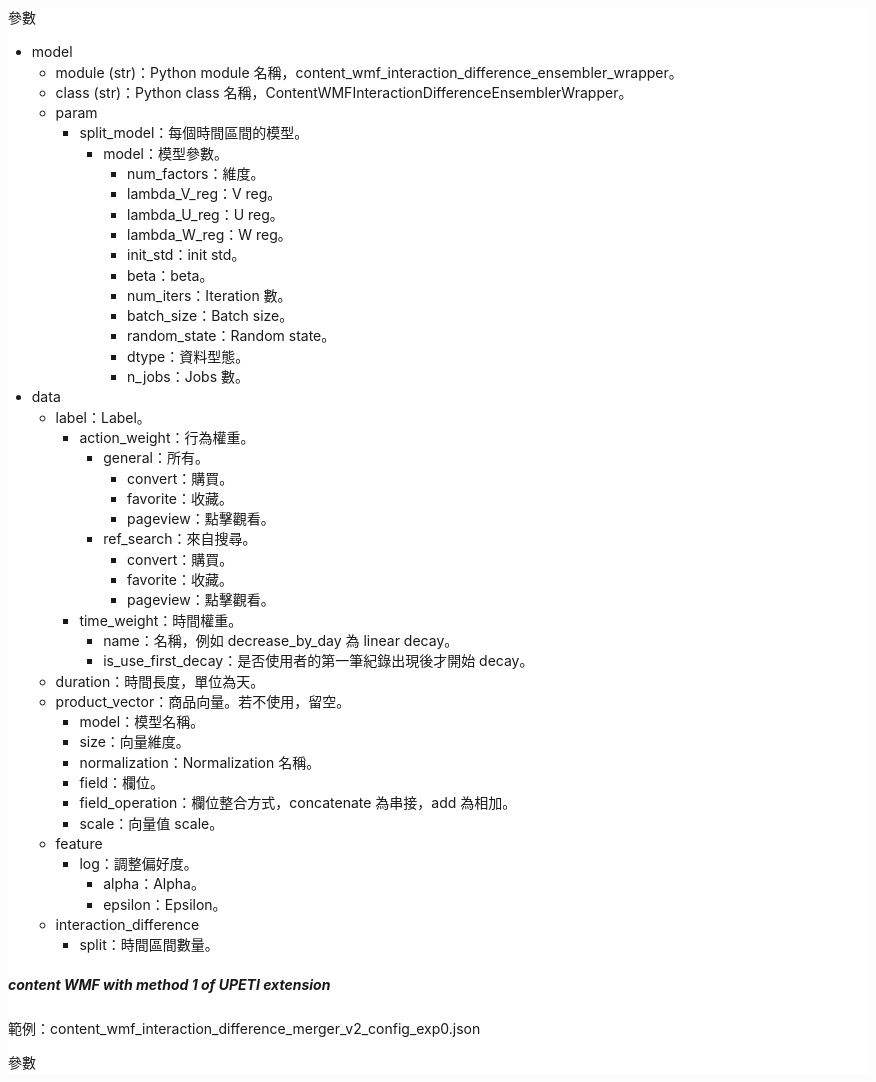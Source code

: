 參數

* model
  * module (str)：Python module 名稱，content_wmf_interaction_difference_ensembler_wrapper。
  * class (str)：Python class 名稱，ContentWMFInteractionDifferenceEnsemblerWrapper。
  * param
    * split_model：每個時間區間的模型。
      * model：模型參數。
        * num_factors：維度。
        * lambda_V_reg：V reg。
        * lambda_U_reg：U reg。
        * lambda_W_reg：W reg。
        * init_std：init std。
        * beta：beta。
        * num_iters：Iteration 數。
        * batch_size：Batch size。
        * random_state：Random state。
        * dtype：資料型態。
        * n_jobs：Jobs 數。
* data
  * label：Label。
    * action_weight：行為權重。
      * general：所有。
        * convert：購買。
        * favorite：收藏。
        * pageview：點擊觀看。
      * ref_search：來自搜尋。
        * convert：購買。
        * favorite：收藏。
        * pageview：點擊觀看。
    * time_weight：時間權重。
      * name：名稱，例如 decrease_by_day 為 linear decay。
      * is_use_first_decay：是否使用者的第一筆紀錄出現後才開始 decay。
  * duration：時間長度，單位為天。
  * product_vector：商品向量。若不使用，留空。
    * model：模型名稱。
    * size：向量維度。
    * normalization：Normalization 名稱。
    * field：欄位。
    * field_operation：欄位整合方式，concatenate 為串接，add 為相加。
    * scale：向量值 scale。
  * feature
    * log：調整偏好度。
      * alpha：Alpha。
      * epsilon：Epsilon。
  * interaction_difference
    * split：時間區間數量。

##### content WMF with method 1 of UPETI extension

範例：content_wmf_interaction_difference_merger_v2_config_exp0.json

參數
